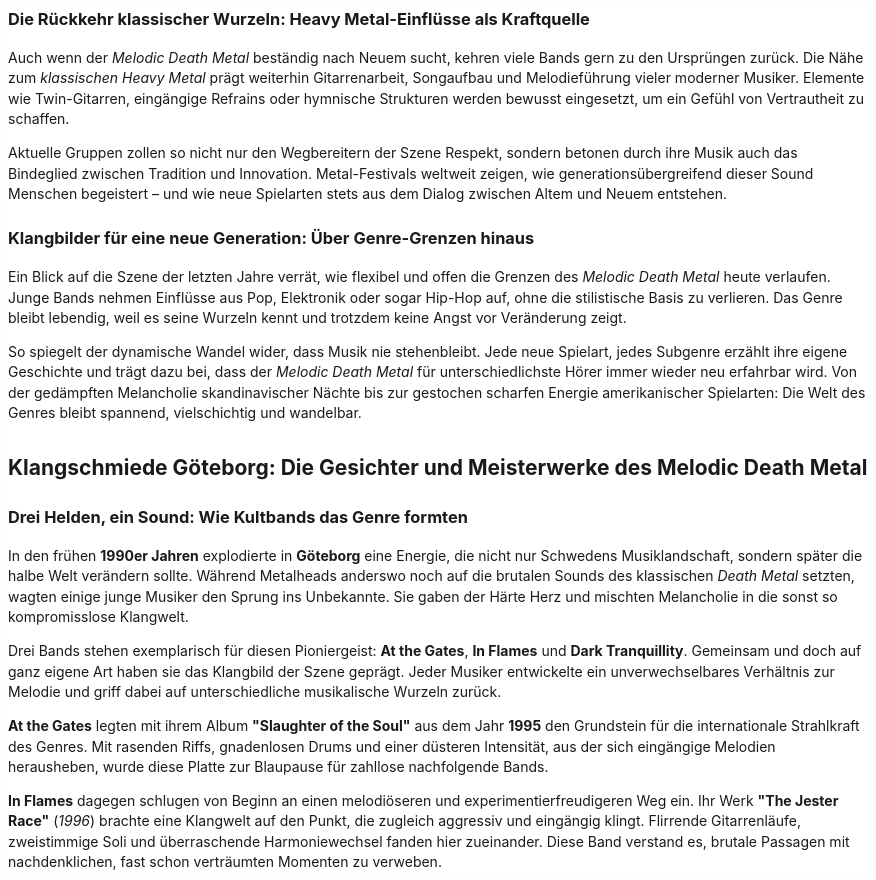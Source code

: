 ### Die Rückkehr klassischer Wurzeln: Heavy Metal-Einflüsse als Kraftquelle

Auch wenn der _Melodic Death Metal_ beständig nach Neuem sucht, kehren viele Bands gern zu den
Ursprüngen zurück. Die Nähe zum _klassischen Heavy Metal_ prägt weiterhin Gitarrenarbeit, Songaufbau
und Melodieführung vieler moderner Musiker. Elemente wie Twin-Gitarren, eingängige Refrains oder
hymnische Strukturen werden bewusst eingesetzt, um ein Gefühl von Vertrautheit zu schaffen.

Aktuelle Gruppen zollen so nicht nur den Wegbereitern der Szene Respekt, sondern betonen durch ihre
Musik auch das Bindeglied zwischen Tradition und Innovation. Metal-Festivals weltweit zeigen, wie
generationsübergreifend dieser Sound Menschen begeistert – und wie neue Spielarten stets aus dem
Dialog zwischen Altem und Neuem entstehen.

### Klangbilder für eine neue Generation: Über Genre-Grenzen hinaus

Ein Blick auf die Szene der letzten Jahre verrät, wie flexibel und offen die Grenzen des _Melodic
Death Metal_ heute verlaufen. Junge Bands nehmen Einflüsse aus Pop, Elektronik oder sogar Hip-Hop
auf, ohne die stilistische Basis zu verlieren. Das Genre bleibt lebendig, weil es seine Wurzeln
kennt und trotzdem keine Angst vor Veränderung zeigt.

So spiegelt der dynamische Wandel wider, dass Musik nie stehenbleibt. Jede neue Spielart, jedes
Subgenre erzählt ihre eigene Geschichte und trägt dazu bei, dass der _Melodic Death Metal_ für
unterschiedlichste Hörer immer wieder neu erfahrbar wird. Von der gedämpften Melancholie
skandinavischer Nächte bis zur gestochen scharfen Energie amerikanischer Spielarten: Die Welt des
Genres bleibt spannend, vielschichtig und wandelbar.

## Klangschmiede Göteborg: Die Gesichter und Meisterwerke des Melodic Death Metal

### Drei Helden, ein Sound: Wie Kultbands das Genre formten

In den frühen **1990er Jahren** explodierte in **Göteborg** eine Energie, die nicht nur Schwedens
Musiklandschaft, sondern später die halbe Welt verändern sollte. Während Metalheads anderswo noch
auf die brutalen Sounds des klassischen _Death Metal_ setzten, wagten einige junge Musiker den
Sprung ins Unbekannte. Sie gaben der Härte Herz und mischten Melancholie in die sonst so
kompromisslose Klangwelt.

Drei Bands stehen exemplarisch für diesen Pioniergeist: **At the Gates**, **In Flames** und **Dark
Tranquillity**. Gemeinsam und doch auf ganz eigene Art haben sie das Klangbild der Szene geprägt.
Jeder Musiker entwickelte ein unverwechselbares Verhältnis zur Melodie und griff dabei auf
unterschiedliche musikalische Wurzeln zurück.

**At the Gates** legten mit ihrem Album **"Slaughter of the Soul"** aus dem Jahr **1995** den
Grundstein für die internationale Strahlkraft des Genres. Mit rasenden Riffs, gnadenlosen Drums und
einer düsteren Intensität, aus der sich eingängige Melodien herausheben, wurde diese Platte zur
Blaupause für zahllose nachfolgende Bands.

**In Flames** dagegen schlugen von Beginn an einen melodiöseren und experimentierfreudigeren Weg
ein. Ihr Werk **"The Jester Race"** (_1996_) brachte eine Klangwelt auf den Punkt, die zugleich
aggressiv und eingängig klingt. Flirrende Gitarrenläufe, zweistimmige Soli und überraschende
Harmoniewechsel fanden hier zueinander. Diese Band verstand es, brutale Passagen mit nachdenklichen,
fast schon verträumten Momenten zu verweben.
